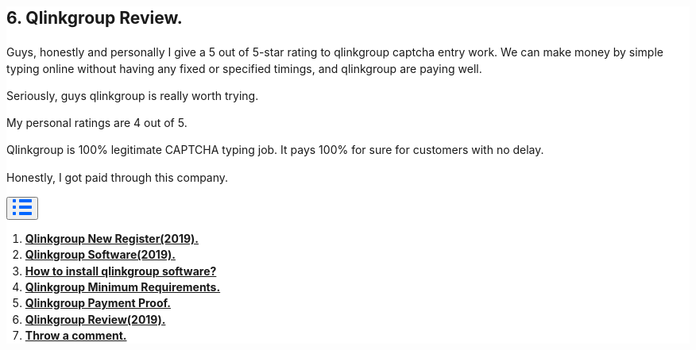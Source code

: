 <h2 id="qlinkgroup-review"><strong>6. Qlinkgroup Review.</strong></h2>

Guys, honestly and personally I give a 5 out of 5-star rating to qlinkgroup captcha entry work. We can make money by simple typing online without having any fixed or specified timings, and qlinkgroup are paying well.

Seriously, guys qlinkgroup is really worth trying.

My personal ratings are 4 out of 5.

Qlinkgroup is 100% legitimate CAPTCHA typing job. It pays 100% for sure for customers with no delay.

Honestly, I got paid through this company.

<div class="anim_container">
<button id="show">
<svg width="24" height="20" viewBox="0 0 24 20">
<path d="M3 0H1C0.4 0 0 0.4 0 1V3C0 3.6 0.4 4 1 4H3C3.6 4 4 3.6 4 3V1C4 0.4 3.6 0 3 0Z"
									fill="#0066FF" />
								<path d="M3 0H1C0.4 0 0 0.4 0 1V3C0 3.6 0.4 4 1 4H3C3.6 4 4 3.6 4 3V1C4 0.4 3.6 0 3 0Z"
									transform="translate(0 8)" fill="#0066FF" />
								<path d="M3 0H1C0.4 0 0 0.4 0 1V3C0 3.6 0.4 4 1 4H3C3.6 4 4 3.6 4 3V1C4 0.4 3.6 0 3 0Z"
									transform="translate(0 16)" fill="#0066FF" />
								<path
									d="M15 0H1C0.4 0 0 0.4 0 1V3C0 3.6 0.4 4 1 4H15C15.6 4 16 3.6 16 3V1C16 0.4 15.6 0 15 0Z"
									transform="translate(8)" fill="#0066FF" />
								<path
									d="M15 0H1C0.4 0 0 0.4 0 1V3C0 3.6 0.4 4 1 4H15C15.6 4 16 3.6 16 3V1C16 0.4 15.6 0 15 0Z"
									transform="translate(8 8)" fill="#0066FF" />
								<path
									d="M15 0H1C0.4 0 0 0.4 0 1V3C0 3.6 0.4 4 1 4H15C15.6 4 16 3.6 16 3V1C16 0.4 15.6 0 15 0Z"
									transform="translate(8 16)" fill="#0066FF" />
							</svg>
						</button>
		<div id="links_container">
			<ol>
				<li><a href="#qlinkgroup-register" class="test"><b>Qlinkgroup New Register(2019).</b></a></li>
				<li><a href="#qlinkgroup-software" class="test"><b>Qlinkgroup Software(2019).</b></a></li>
				<li><a href="#install-qlinkgroup-software" class="test"><b>How to install qlinkgroup software?</b></a></li>
				<li><a href="#qlinkgroup-requirements" class="test"><b>Qlinkgroup Minimum Requirements.</b></a></li>
				<li><a href="#qlinkgroup-payment" class="test"><b>Qlinkgroup Payment Proof.</b></a></li>
				<li><a href="#qlinkgroup-review" class="test"><b>Qlinkgroup Review(2019).</b></a></li>
				<li><a href="#disqus_thread" class="test"><b>Throw a comment.</b></a></li>
			</ol>
		</div>
	</div>
